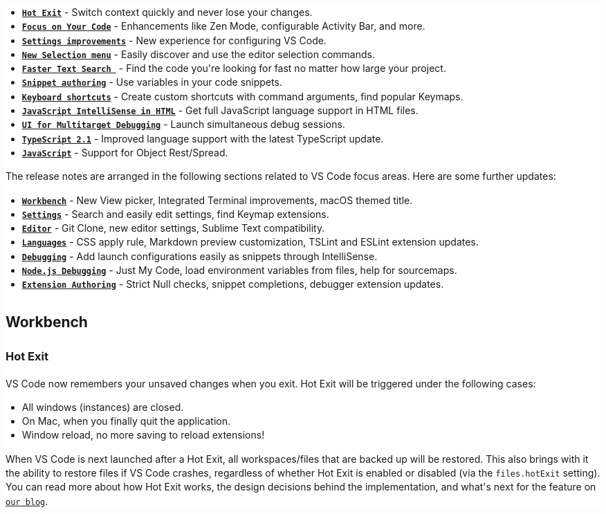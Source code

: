 -   **[`Hot Exit`](#hot-exit)** - Switch context quickly and never lose your
    changes.
-   **[`Focus on Your Code`](#focus-on-your-code)** - Enhancements like Zen Mode,
    configurable Activity Bar, and more.
-   **[`Settings improvements`](#settings)** - New experience for configuring VS
    Code.
-   **[`New Selection menu`](#selection-menu)** - Easily discover and use the
    editor selection commands.
-   **[`Faster Text Search `](#text-search-performance)** - Find the code you're
    looking for fast no matter how large your project.
-   **[`Snippet authoring`](#snippets)** - Use variables in your code snippets.
-   **[`Keyboard shortcuts`](#keyboard-shortcuts)** - Create custom shortcuts with
    command arguments, find popular Keymaps.
-   **[`JavaScript IntelliSense in HTML`](#javascript-language-support-in-html)** -
    Get full JavaScript language support in HTML files.
-   **[`UI for Multitarget Debugging`](#multitarget-debugging)** - Launch
    simultaneous debug sessions.
-   **[`TypeScript 2.1`](#typescript-update)** - Improved language support with
    the latest TypeScript update.
-   **[`JavaScript`](#javascript)** - Support for Object Rest/Spread.

The release notes are arranged in the following sections related to VS Code
focus areas. Here are some further updates:

-   **[`Workbench`](#workbench)** - New View picker, Integrated Terminal
    improvements, macOS themed title.
-   **[`Settings`](#settings)** - Search and easily edit settings, find Keymap
    extensions.
-   **[`Editor`](#editor)** - Git Clone, new editor settings, Sublime Text
    compatibility.
-   **[`Languages`](#languages)** - CSS apply rule, Markdown preview
    customization, TSLint and ESLint extension updates.
-   **[`Debugging`](#debugging)** - Add launch configurations easily as snippets
    through IntelliSense.
-   **[`Node.js Debugging`](#node-debugging)** - Just My Code, load environment
    variables from files, help for sourcemaps.
-   **[`Extension Authoring`](#extension-authoring)** - Strict Null checks,
    snippet completions, debugger extension updates.

## Workbench

### Hot Exit

VS Code now remembers your unsaved changes when you exit. Hot Exit will be
triggered under the following cases:

-   All windows (instances) are closed.
-   On Mac, when you finally quit the application.
-   Window reload, no more saving to reload extensions!

When VS Code is next launched after a Hot Exit, all workspaces/files that are
backed up will be restored. This also brings with it the ability to restore
files if VS Code crashes, regardless of whether Hot Exit is enabled or disabled
(via the `files.hotExit` setting). You can read more about how Hot Exit works,
the design decisions behind the implementation, and what's next for the feature
on
[`our blog`](https://code.visualstudio.com/blogs/2016/11/30/hot-exit-in-insiders).

